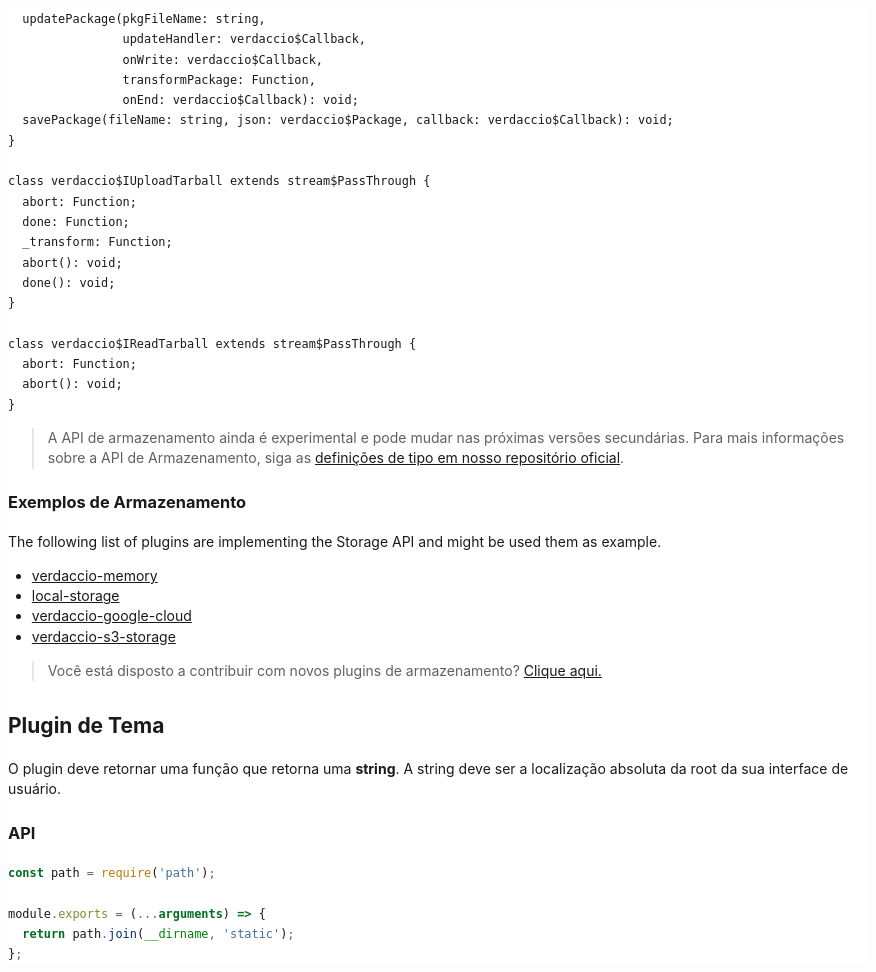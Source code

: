 ```flow
  updatePackage(pkgFileName: string,
                updateHandler: verdaccio$Callback,
                onWrite: verdaccio$Callback,
                transformPackage: Function,
                onEnd: verdaccio$Callback): void;
  savePackage(fileName: string, json: verdaccio$Package, callback: verdaccio$Callback): void;
}

class verdaccio$IUploadTarball extends stream$PassThrough {
  abort: Function;
  done: Function;
  _transform: Function;
  abort(): void;
  done(): void;
}

class verdaccio$IReadTarball extends stream$PassThrough {
  abort: Function;
  abort(): void;
}
```

> A API de armazenamento ainda é experimental e pode mudar nas próximas versões secundárias. Para mais informações sobre a API de Armazenamento, siga as [definições de tipo em nosso repositório oficial](https://github.com/verdaccio/flow-types).

### Exemplos de Armazenamento

The following list of plugins are implementing the Storage API and might be used them as example.

* [verdaccio-memory](https://github.com/verdaccio/verdaccio-memory)
* [local-storage](https://github.com/verdaccio/local-storage)
* [verdaccio-google-cloud](https://github.com/verdaccio/verdaccio-google-cloud)
* [verdaccio-s3-storage](https://github.com/Remitly/verdaccio-s3-storage/tree/s3)

> Você está disposto a contribuir com novos plugins de armazenamento? [Clique aqui.](https://github.com/verdaccio/verdaccio/issues/103#issuecomment-357478295)

## Plugin de Tema

O plugin deve retornar uma função que retorna uma **string**. A string deve ser a localização absoluta da root da sua interface de usuário.

### API

```javascript
const path = require('path');

module.exports = (...arguments) => {
  return path.join(__dirname, 'static');
};
```
